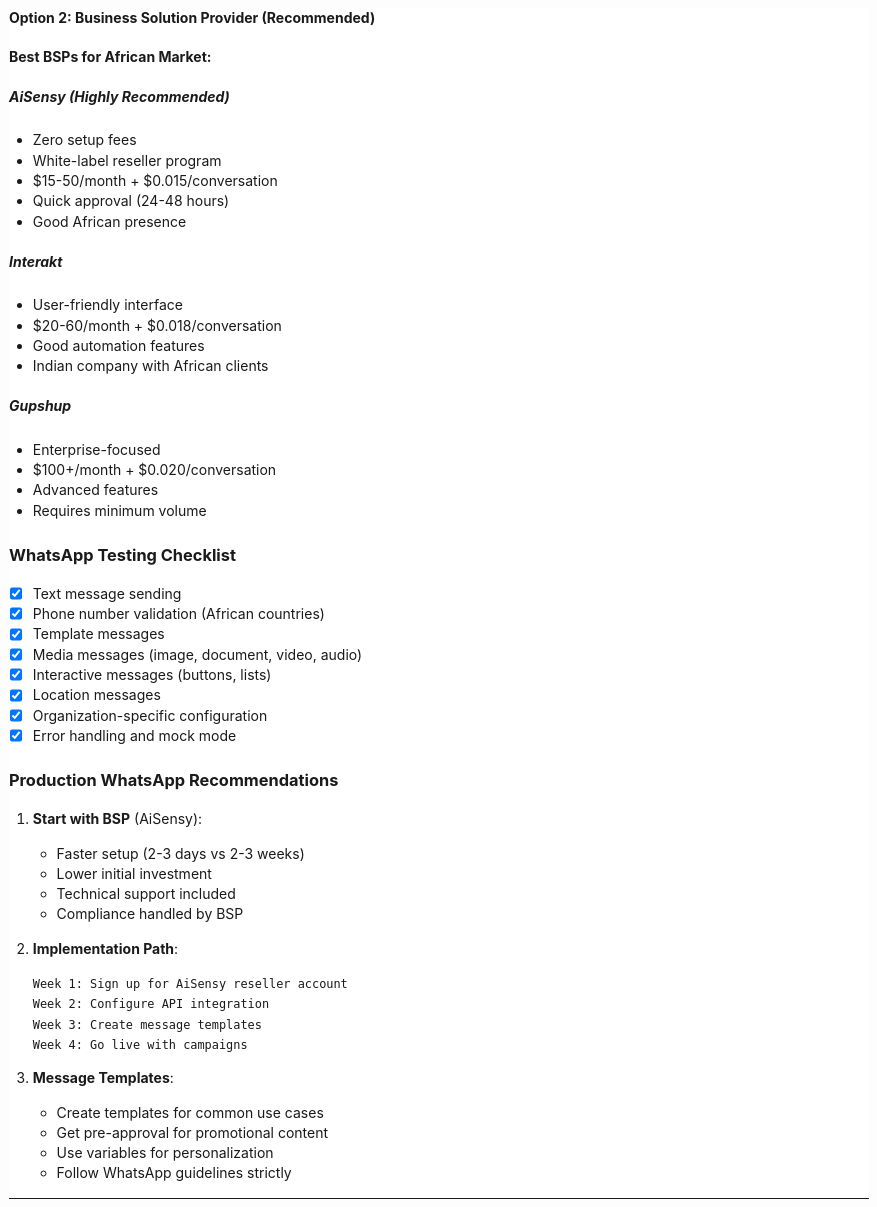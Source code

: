 #### Option 2: Business Solution Provider (Recommended)
**Best BSPs for African Market:**

##### **AiSensy** (Highly Recommended)
- Zero setup fees
- White-label reseller program
- $15-50/month + $0.015/conversation
- Quick approval (24-48 hours)
- Good African presence

##### **Interakt**
- User-friendly interface
- $20-60/month + $0.018/conversation
- Good automation features
- Indian company with African clients

##### **Gupshup**
- Enterprise-focused
- $100+/month + $0.020/conversation
- Advanced features
- Requires minimum volume

### WhatsApp Testing Checklist

- [x] Text message sending
- [x] Phone number validation (African countries)
- [x] Template messages
- [x] Media messages (image, document, video, audio)
- [x] Interactive messages (buttons, lists)
- [x] Location messages
- [x] Organization-specific configuration
- [x] Error handling and mock mode

### Production WhatsApp Recommendations

1. **Start with BSP** (AiSensy):
   - Faster setup (2-3 days vs 2-3 weeks)
   - Lower initial investment
   - Technical support included
   - Compliance handled by BSP

2. **Implementation Path**:
   ```
   Week 1: Sign up for AiSensy reseller account
   Week 2: Configure API integration
   Week 3: Create message templates
   Week 4: Go live with campaigns
   ```

3. **Message Templates**:
   - Create templates for common use cases
   - Get pre-approval for promotional content
   - Use variables for personalization
   - Follow WhatsApp guidelines strictly

---